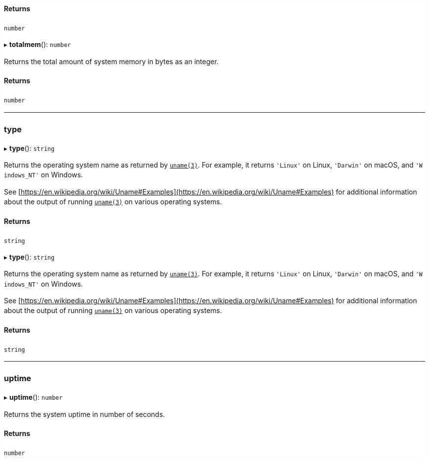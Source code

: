 #### Returns

`number`

▸ **totalmem**(): `number`

Returns the total amount of system memory in bytes as an integer.

#### Returns

`number`

___

### type

▸ **type**(): `string`

Returns the operating system name as returned by [`uname(3)`](https://linux.die.net/man/3/uname). For example, it
returns `'Linux'` on Linux, `'Darwin'` on macOS, and `'Windows_NT'` on Windows.

See [https://en.wikipedia.org/wiki/Uname#Examples](https://en.wikipedia.org/wiki/Uname#Examples) for additional information
about the output of running [`uname(3)`](https://linux.die.net/man/3/uname) on various operating systems.

#### Returns

`string`

▸ **type**(): `string`

Returns the operating system name as returned by [`uname(3)`](https://linux.die.net/man/3/uname). For example, it
returns `'Linux'` on Linux, `'Darwin'` on macOS, and `'Windows_NT'` on Windows.

See [https://en.wikipedia.org/wiki/Uname#Examples](https://en.wikipedia.org/wiki/Uname#Examples) for additional information
about the output of running [`uname(3)`](https://linux.die.net/man/3/uname) on various operating systems.

#### Returns

`string`

___

### uptime

▸ **uptime**(): `number`

Returns the system uptime in number of seconds.

#### Returns

`number`
